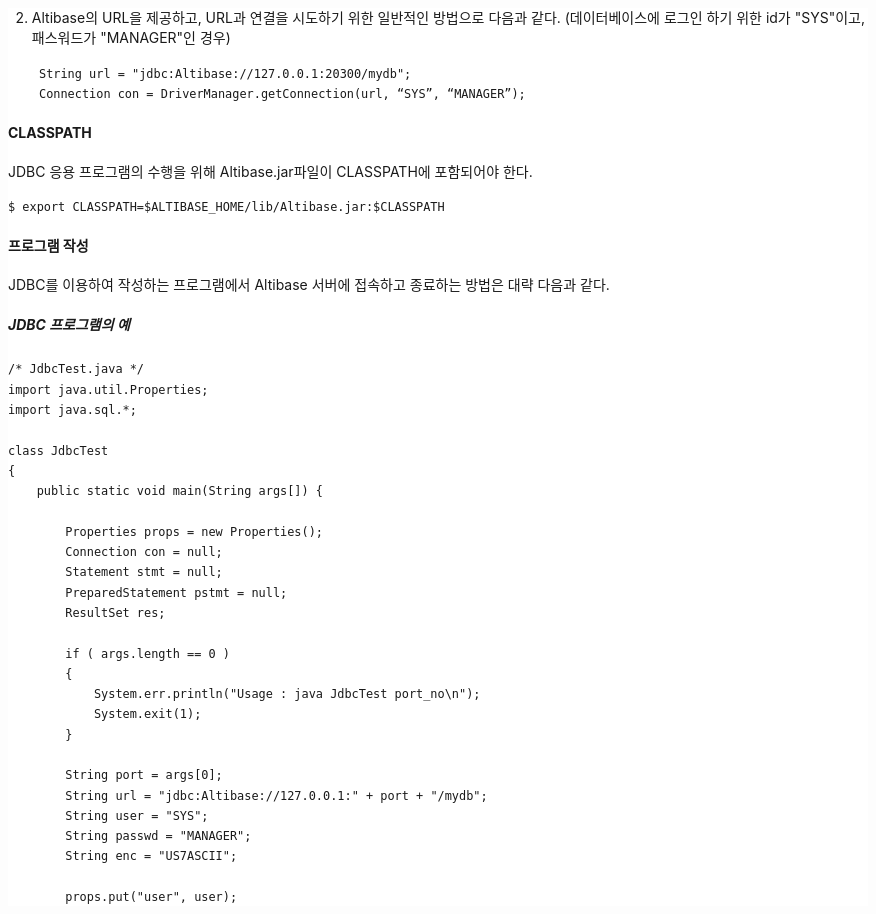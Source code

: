 


2. Altibase의 URL을 제공하고, URL과 연결을 시도하기 위한 일반적인 방법으로 다음과 같다. (데이터베이스에 로그인 하기 위한 id가 "SYS"이고, 패스워드가 "MANAGER"인 경우)
   
     ```
      String url = "jdbc:Altibase://127.0.0.1:20300/mydb";
      Connection con = DriverManager.getConnection(url, “SYS”, “MANAGER”);
     ```




#### CLASSPATH

JDBC 응용 프로그램의 수행을 위해 Altibase.jar파일이 CLASSPATH에 포함되어야 한다.

```
$ export CLASSPATH=$ALTIBASE_HOME/lib/Altibase.jar:$CLASSPATH
```



#### 프로그램 작성

JDBC를 이용하여 작성하는 프로그램에서 Altibase 서버에 접속하고 종료하는 방법은 대략 다음과 같다.

##### **JDBC 프로그램의 예**

```
/* JdbcTest.java */
import java.util.Properties;
import java.sql.*;

class JdbcTest
{
    public static void main(String args[]) {
    
        Properties props = new Properties();
        Connection con = null;
        Statement stmt = null;
        PreparedStatement pstmt = null;
        ResultSet res;
    
        if ( args.length == 0 )
        {
            System.err.println("Usage : java JdbcTest port_no\n");
            System.exit(1);
        }
    
        String port = args[0];
        String url = "jdbc:Altibase://127.0.0.1:" + port + "/mydb";
        String user = "SYS";
        String passwd = "MANAGER";
        String enc = "US7ASCII";
    
        props.put("user", user);

